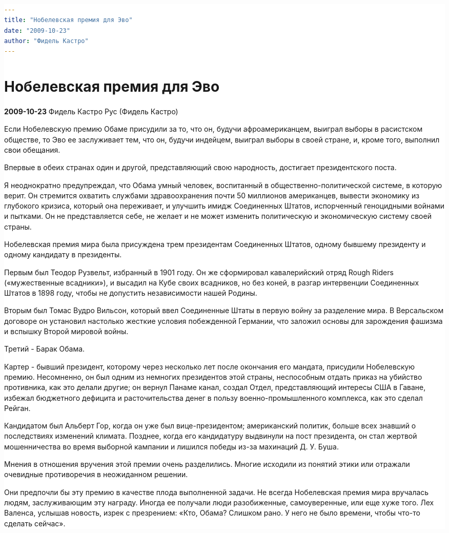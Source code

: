 ```yaml
---
title: "Нобелевская премия для Эво"
date: "2009-10-23"
author: "Фидель Кастро"
---
```


# Нобелевская премия для Эво

**2009-10-23** Фидель Кастро Рус (Фидель Кастро)

Если Нобелевскую премию Обаме присудили за то, что он, будучи афроамериканцем, выиграл выборы в расистском обществе, то Эво ее заслуживает тем, что он, будучи индейцем, выиграл выборы в своей стране, и, кроме того, выполнил свои обещания.

Впервые в обеих странах один и другой, представляющий свою народность, достигает президентского поста.

Я неоднократно предупреждал, что Обама умный человек, воспитанный в общественно-политической системе, в которую верит. Он стремится охватить службами здравоохранения почти 50 миллионов американцев, вывести экономику из глубокого кризиса, который она переживает, и улучшить имидж Соединенных Штатов, испорченный геноцидными войнами и пытками. Он не представляется себе, не желает и не может изменить политическую и экономическую систему своей страны.

Нобелевская премия мира была присуждена трем президентам Соединенных Штатов, одному бывшему президенту и одному кандидату в президенты.

Первым был Теодор Рузвельт, избранный в 1901 году. Он же сформировал кавалерийский отряд Rough Riders («мужественные всадники»), и высадил на Кубе своих всадников, но без коней, в разгар интервенции Соединенных Штатов в 1898 году, чтобы не допустить независимости нашей Родины.

Вторым был Томас Вудро Вильсон, который ввел Соединенные Штаты в первую войну за разделение мира. В Версальском договоре он установил настолько жесткие условия побежденной Германии, что заложил основы для зарождения фашизма и вспышку Второй мировой войны.

Третий - Барак Обама.

Картер - бывший президент, которому через несколько лет после окончания его мандата, присудили Нобелевскую премию. Несомненно, он был одним из немногих президентов этой страны, неспособным отдать приказ на убийство противника, как это делали другие; он вернул Панаме канал, создал Отдел, представляющий интересы США в Гаване, избежал бюджетного дефицита и расточительства денег в пользу военно-промышленного комплекса, как это сделал Рейган.

Кандидатом был Альберт Гор, когда он уже был вице-президентом; американский политик, больше всех знавший о последствиях изменений климата. Позднее, когда его кандидатуру выдвинули на пост президента, он стал жертвой мошенничества во время выборной кампании и лишился победы из-за махинаций Д. У. Буша.

Мнения в отношения вручения этой премии очень разделились. Многие исходили из понятий этики или отражали очевидные противоречия в неожиданном решении.

Они предпочли бы эту премию в качестве плода выполненной задачи. Не всегда Нобелевская премия мира вручалась людям, заслуживающим эту награду. Иногда ее получали люди разобиженные, самоуверенные, или еще хуже того. Лех Валенса, услышав новость, изрек с презрением: «Кто, Обама? Слишком рано. У него не было времени, чтобы что-то сделать сейчас».
